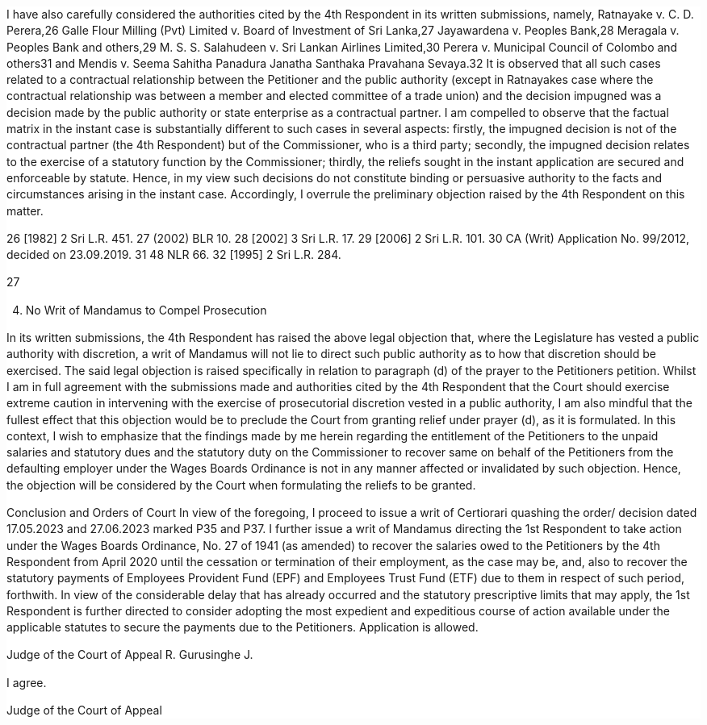 I have also carefully considered the authorities cited by the 4th Respondent in its written submissions, namely, Ratnayake v. C. D. Perera,26 Galle Flour Milling (Pvt) Limited v. Board of Investment of Sri Lanka,27 Jayawardena v. Peoples Bank,28 Meragala v. Peoples Bank and others,29 M. S. S. Salahudeen v. Sri Lankan Airlines Limited,30 Perera v. Municipal Council of Colombo and others31 and Mendis v. Seema Sahitha Panadura Janatha Santhaka Pravahana Sevaya.32 It is observed that all such cases related to a contractual relationship between the Petitioner and the public authority (except in Ratnayakes case where the contractual relationship was between a member and elected committee of a trade union) and the decision impugned was a decision made by the public authority or state enterprise as a contractual partner. I am compelled to observe that the factual matrix in the instant case is substantially different to such cases in several aspects: firstly, the impugned decision is not of the contractual partner (the 4th Respondent) but of the Commissioner, who is a third party; secondly, the impugned decision relates to the exercise of a statutory function by the Commissioner; thirdly, the reliefs sought in the instant application are secured and enforceable by statute. Hence, in my view such decisions do not constitute binding or persuasive authority to the facts and circumstances arising in the instant case. Accordingly, I overrule the preliminary objection raised by the 4th Respondent on this matter.

26 [1982] 2 Sri L.R. 451. 27 (2002) BLR 10. 28 [2002] 3 Sri L.R. 17. 29 [2006] 2 Sri L.R. 101. 30 CA (Writ) Application No. 99/2012, decided on 23.09.2019. 31 48 NLR 66. 32 [1995] 2 Sri L.R. 284.

27

4. No Writ of Mandamus to Compel Prosecution

In its written submissions, the 4th Respondent has raised the above legal objection that, where the Legislature has vested a public authority with discretion, a writ of Mandamus will not lie to direct such public authority as to how that discretion should be exercised. The said legal objection is raised specifically in relation to paragraph (d) of the prayer to the Petitioners petition. Whilst I am in full agreement with the submissions made and authorities cited by the 4th Respondent that the Court should exercise extreme caution in intervening with the exercise of prosecutorial discretion vested in a public authority, I am also mindful that the fullest effect that this objection would be to preclude the Court from granting relief under prayer (d), as it is formulated. In this context, I wish to emphasize that the findings made by me herein regarding the entitlement of the Petitioners to the unpaid salaries and statutory dues and the statutory duty on the Commissioner to recover same on behalf of the Petitioners from the defaulting employer under the Wages Boards Ordinance is not in any manner affected or invalidated by such objection. Hence, the objection will be considered by the Court when formulating the reliefs to be granted.

Conclusion and Orders of Court In view of the foregoing, I proceed to issue a writ of Certiorari quashing the order/ decision dated 17.05.2023 and 27.06.2023 marked P35 and P37. I further issue a writ of Mandamus directing the 1st Respondent to take action under the Wages Boards Ordinance, No. 27 of 1941 (as amended) to recover the salaries owed to the Petitioners by the 4th Respondent from April 2020 until the cessation or termination of their employment, as the case may be, and, also to recover the statutory payments of Employees Provident Fund (EPF) and Employees Trust Fund (ETF) due to them in respect of such period, forthwith. In view of the considerable delay that has already occurred and the statutory prescriptive limits that may apply, the 1st Respondent is further directed to consider adopting the most expedient and expeditious course of action available under the applicable statutes to secure the payments due to the Petitioners. Application is allowed.

Judge of the Court of Appeal R. Gurusinghe J.

I agree.

Judge of the Court of Appeal